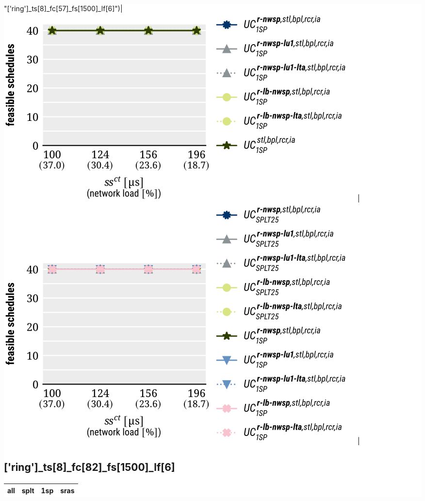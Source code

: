 "['ring']_ts[8]_fc[57]_fs[1500]_lf[6]")|![['ring']_ts[8]_fc[57]_fs[1500]_lf[6]](1sp/TC-L_['ring']_ts[8]_fc[57]_fs[1500]_lf[6]__l_schedab_leg-r1_1.1x1.1.svg "['ring']_ts[8]_fc[57]_fs[1500]_lf[6]")|![['ring']_ts[8]_fc[57]_fs[1500]_lf[6]](sras/TC-L_['ring']_ts[8]_fc[57]_fs[1500]_lf[6]__l_schedab_leg-r1_1.1x1.1.svg "['ring']_ts[8]_fc[57]_fs[1500]_lf[6]")|

## ['ring']_ts[8]_fc[82]_fs[1500]_lf[6]

|all|splt|1sp|sras|
|:---:|:---:|:---:|:---:|